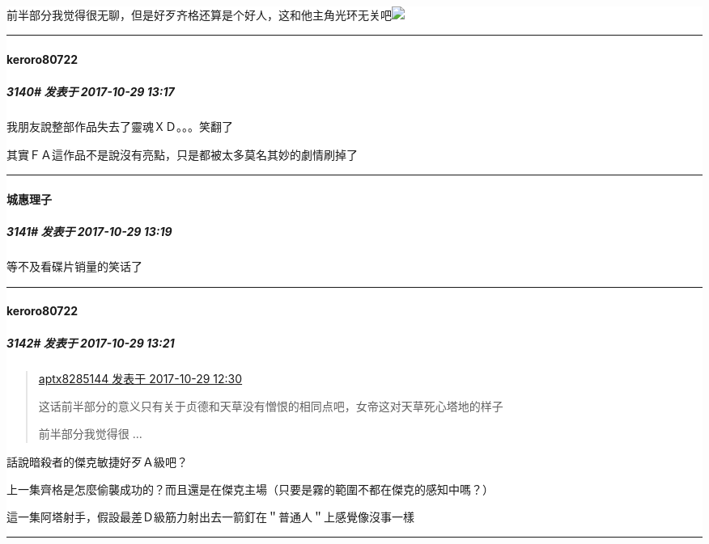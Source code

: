 前半部分我觉得很无聊，但是好歹齐格还算是个好人，这和他主角光环无关吧<img src="https://static.saraba1st.com/image/smiley/face2017/067.png" referrerpolicy="no-referrer">







*****

####  keroro80722  
##### 3140#       发表于 2017-10-29 13:17




我朋友說整部作品失去了靈魂ＸＤ。。。笑翻了

其實ＦＡ這作品不是說沒有亮點，只是都被太多莫名其妙的劇情刷掉了







*****

####  城惠理子  
##### 3141#       发表于 2017-10-29 13:19




等不及看碟片销量的笑话了







*****

####  keroro80722  
##### 3142#       发表于 2017-10-29 13:21



<blockquote><a href="httphttps://bbs.saraba1st.com/2b/forum.php?mod=redirect&amp;goto=findpost&amp;pid=37603692&amp;ptid=1359462" target="_blank">aptx8285144 发表于 2017-10-29 12:30</a>

这话前半部分的意义只有关于贞德和天草没有憎恨的相同点吧，女帝这对天草死心塔地的样子

前半部分我觉得很 ...</blockquote>
話說暗殺者的傑克敏捷好歹Ａ級吧？

上一集齊格是怎麼偷襲成功的？而且還是在傑克主場（只要是霧的範圍不都在傑克的感知中嗎？）


這一集阿塔射手，假設最差Ｄ級筋力射出去一箭釘在＂普通人＂上感覺像沒事一樣







*****
